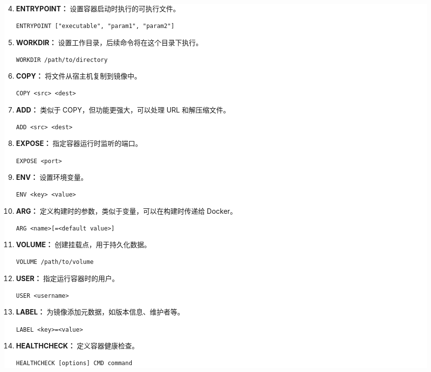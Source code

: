 4. **ENTRYPOINT：** 设置容器启动时执行的可执行文件。

   ```
   ENTRYPOINT ["executable", "param1", "param2"]
   ```

5. **WORKDIR：** 设置工作目录，后续命令将在这个目录下执行。

   ```
   WORKDIR /path/to/directory
   ```

6. **COPY：** 将文件从宿主机复制到镜像中。

   ```
   COPY <src> <dest>
   ```

7. **ADD：** 类似于 COPY，但功能更强大，可以处理 URL 和解压缩文件。

   ```
   ADD <src> <dest>
   ```

8. **EXPOSE：** 指定容器运行时监听的端口。

   ```
   EXPOSE <port>
   ```

9. **ENV：** 设置环境变量。

   ```
   ENV <key> <value>
   ```

10. **ARG：** 定义构建时的参数，类似于变量，可以在构建时传递给 Docker。

    ```
    ARG <name>[=<default value>]
    ```

11. **VOLUME：** 创建挂载点，用于持久化数据。

    ```
    VOLUME /path/to/volume
    ```

12. **USER：** 指定运行容器时的用户。

    ```
    USER <username>
    ```

13. **LABEL：** 为镜像添加元数据，如版本信息、维护者等。

    ```
    LABEL <key>=<value>
    ```

14. **HEALTHCHECK：** 定义容器健康检查。

    ```
    HEALTHCHECK [options] CMD command
    ```
